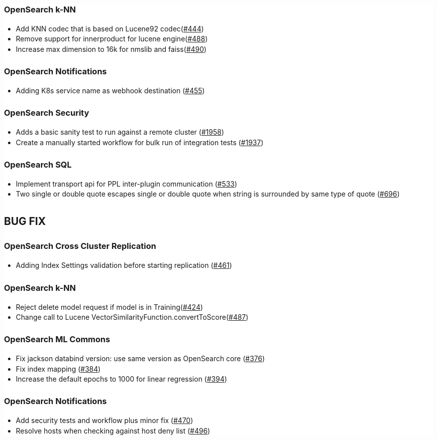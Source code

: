 
### OpenSearch k-NN
* Add KNN codec that is based on Lucene92 codec([#444](https://github.com/opensearch-project/k-NN/pull/444))
* Remove support for innerproduct for lucene engine([#488](https://github.com/opensearch-project/k-NN/pull/488))
* Increase max dimension to 16k for nmslib and faiss([#490](https://github.com/opensearch-project/k-NN/pull/490))


### OpenSearch Notifications
* Adding K8s service name as webhook destination ([#455](https://github.com/opensearch-project/notifications/pull/455))

### OpenSearch Security
* Adds a basic sanity test to run against a remote cluster ([#1958](https://github.com/opensearch-project/security/pull/1958))
* Create a manually started workflow for bulk run of integration tests ([#1937](https://github.com/opensearch-project/security/pull/1937))

### OpenSearch SQL
* Implement transport api for PPL inter-plugin communication ([#533](https://github.com/opensearch-project/sql/pull/533))
* Two single or double quote escapes single or double quote when string is surrounded by same type of quote ([#696](https://github.com/opensearch-project/sql/pull/696))


## BUG FIX

### OpenSearch Cross Cluster Replication
* Adding Index Settings validation before starting replication ([#461](https://github.com/opensearch-project/cross-cluster-replication/pull/461))

### OpenSearch k-NN
* Reject delete model request if model is in Training([#424](https://github.com/opensearch-project/k-NN/pull/424))
* Change call to Lucene VectorSimilarityFunction.convertToScore([#487](https://github.com/opensearch-project/k-NN/pull/487))

### OpenSearch ML Commons
* Fix jackson databind version: use same version as OpenSearch core ([#376](https://github.com/opensearch-project/ml-commons/pull/376))
* Fix index mapping ([#384](https://github.com/opensearch-project/ml-commons/pull/384))
* Increase the default epochs to 1000 for linear regression ([#394](https://github.com/opensearch-project/ml-commons/pull/394))

### OpenSearch Notifications
* Add security tests and workflow plus minor fix ([#470](https://github.com/opensearch-project/notifications/pull/470))
* Resolve hosts when checking against host deny list ([#496](https://github.com/opensearch-project/notifications/pull/496))
